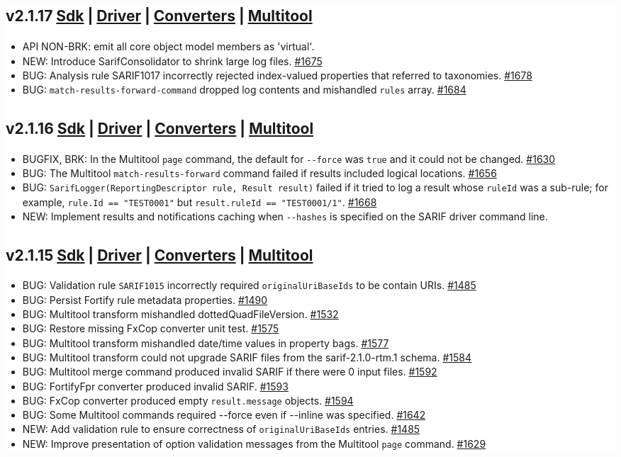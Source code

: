 ## **v2.1.17** [Sdk](https://www.nuget.org/packages/Sarif.Sdk/2.1.17) | [Driver](https://www.nuget.org/packages/Sarif.Driver/2.1.17) | [Converters](https://www.nuget.org/packages/Sarif.Converters/2.1.17) | [Multitool](https://www.nuget.org/packages/Sarif.Multitool/2.1.17)

* API NON-BRK: emit all core object model members as 'virtual'.
* NEW: Introduce SarifConsolidator to shrink large log files. [#1675](https://github.com/microsoft/sarif-sdk/issues/1675)
* BUG: Analysis rule SARIF1017 incorrectly rejected index-valued properties that referred to taxonomies. [#1678](https://github.com/microsoft/sarif-sdk/issues/1678)
* BUG: `match-results-forward-command` dropped log contents and mishandled `rules` array. [#1684](https://github.com/microsoft/sarif-sdk/issues/1684)

## **v2.1.16** [Sdk](https://www.nuget.org/packages/Sarif.Sdk/2.1.16) | [Driver](https://www.nuget.org/packages/Sarif.Driver/2.1.16) | [Converters](https://www.nuget.org/packages/Sarif.Converters/2.1.16) | [Multitool](https://www.nuget.org/packages/Sarif.Multitool/2.1.16)

* BUGFIX, BRK: In the Multitool `page` command, the default for `--force` was `true` and it could not be changed. [#1630](https://github.com/microsoft/sarif-sdk/issues/1630)
* BUG: The Multitool `match-results-forward` command failed if results included logical locations. [#1656](https://github.com/microsoft/sarif-sdk/issues/1656)
* BUG: `SarifLogger(ReportingDescriptor rule, Result result)` failed if it tried to log a result whose `ruleId` was a sub-rule; for example, `rule.Id == "TEST0001"` but `result.ruleId == "TEST0001/1"`. [#1668](https://github.com/microsoft/sarif-sdk/issues/1668)
* NEW: Implement results and notifications caching when `--hashes` is specified on the SARIF driver command line.

## **v2.1.15** [Sdk](https://www.nuget.org/packages/Sarif.Sdk/2.1.15) | [Driver](https://www.nuget.org/packages/Sarif.Driver/2.1.15) | [Converters](https://www.nuget.org/packages/Sarif.Converters/2.1.15) | [Multitool](https://www.nuget.org/packages/Sarif.Multitool/2.1.15)

* BUG: Validation rule `SARIF1015` incorrectly required `originalUriBaseIds` to be contain URIs. [#1485](https://github.com/microsoft/sarif-sdk/issues/1485)
* BUG: Persist Fortify rule metadata properties. [#1490](https://github.com/microsoft/sarif-sdk/issues/1490)
* BUG: Multitool transform mishandled dottedQuadFileVersion. [#1532](https://github.com/microsoft/sarif-sdk/issues/1532)
* BUG: Restore missing FxCop converter unit test. [#1575](https://github.com/microsoft/sarif-sdk/issues/1575)
* BUG: Multitool transform mishandled date/time values in property bags. [#1577](https://github.com/microsoft/sarif-sdk/issues/1577)
* BUG: Multitool transform could not upgrade SARIF files from the sarif-2.1.0-rtm.1 schema. [#1584](https://github.com/microsoft/sarif-sdk/issues/1584)
* BUG: Multitool merge command produced invalid SARIF if there were 0 input files. [#1592](https://github.com/microsoft/sarif-sdk/issues/1592)
* BUG: FortifyFpr converter produced invalid SARIF. [#1593](https://github.com/microsoft/sarif-sdk/issues/1593)
* BUG: FxCop converter produced empty `result.message` objects. [#1594](https://github.com/microsoft/sarif-sdk/issues/1594)
* BUG: Some Multitool commands required --force even if --inline was specified. [#1642](https://github.com/microsoft/sarif-sdk/issues/1642)
* NEW: Add validation rule to ensure correctness of `originalUriBaseIds` entries. [#1485](https://github.com/microsoft/sarif-sdk/issues/1485)
* NEW: Improve presentation of option validation messages from the Multitool `page` command. [#1629](https://github.com/microsoft/sarif-sdk/issues/1629)
